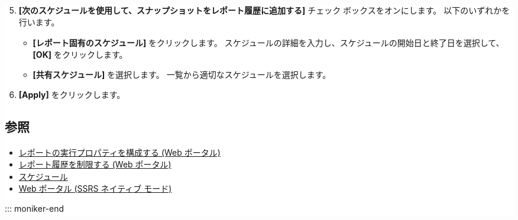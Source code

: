 5. **[次のスケジュールを使用して、スナップショットをレポート履歴に追加する]** チェック ボックスをオンにします。 以下のいずれかを行います。  
  
    - **[レポート固有のスケジュール]** をクリックします。 スケジュールの詳細を入力し、スケジュールの開始日と終了日を選択して、 **[OK]** をクリックします。  

    - **[共有スケジュール]** を選択します。 一覧から適切なスケジュールを選択します。  

5. **[Apply]** をクリックします。  
  
## <a name="see-also"></a>参照

- [レポートの実行プロパティを構成する (Web ポータル)](../../reporting-services/reports/configure-execution-properties-for-a-report-report-manager.md)
- [レポート履歴を制限する (Web ポータル)](../../reporting-services/reports/limit-report-history-report-manager.md)
- [スケジュール](../../reporting-services/subscriptions/schedules.md)   
- [Web ポータル &#40;SSRS ネイティブ モード&#41;](https://msdn.microsoft.com/library/80949f9d-58f5-48e3-9342-9e9bf4e57896)

::: moniker-end
